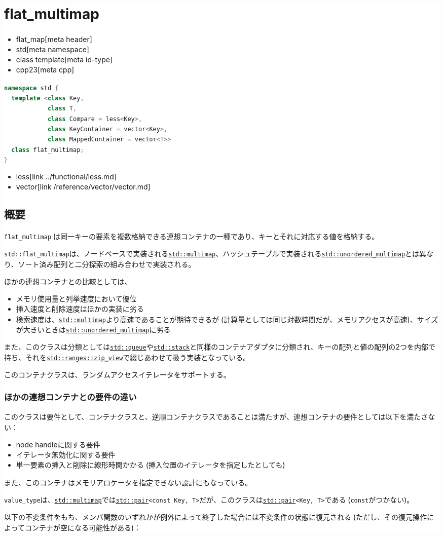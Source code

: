 # flat_multimap
* flat_map[meta header]
* std[meta namespace]
* class template[meta id-type]
* cpp23[meta cpp]

```cpp
namespace std {
  template <class Key,
            class T,
            class Compare = less<Key>,
            class KeyContainer = vector<Key>,
            class MappedContainer = vector<T>>
  class flat_multimap;
}
```
* less[link ../functional/less.md]
* vector[link /reference/vector/vector.md]

## 概要
`flat_multimap` は同一キーの要素を複数格納できる連想コンテナの一種であり、キーとそれに対応する値を格納する。

`std::flat_multimap`は、ノードベースで実装される[`std::multimap`](/reference/map/multimap.md)、ハッシュテーブルで実装される[`std::unordered_multimap`](/reference/unordered_map/unordered_multimap.md)とは異なり、ソート済み配列と二分探索の組み合わせで実装される。

ほかの連想コンテナとの比較としては、

- メモリ使用量と列挙速度において優位
- 挿入速度と削除速度はほかの実装に劣る
- 検索速度は、[`std::multimap`](/reference/map/multimap.md)より高速であることが期待できるが (計算量としては同じ対数時間だが、メモリアクセスが高速)、サイズが大きいときは[`std::unordered_multimap`](/reference/unordered_map/unordered_multimap.md)に劣る

また、このクラスは分類としては[`std::queue`](/reference/queue/queue.md)や[`std::stack`](/reference/stack/stack.md)と同様のコンテナアダプタに分類され、キーの配列と値の配列の2つを内部で持ち、それを[`std::ranges::zip_view`](/reference/ranges/zip_view.md)で綴じあわせて扱う実装となっている。

このコンテナクラスは、ランダムアクセスイテレータをサポートする。


### ほかの連想コンテナとの要件の違い
このクラスは要件として、コンテナクラスと、逆順コンテナクラスであることは満たすが、連想コンテナの要件としては以下を満たさない：

- node handleに関する要件
- イテレータ無効化に関する要件
- 単一要素の挿入と削除に線形時間かかる (挿入位置のイテレータを指定したとしても)

また、このコンテナはメモリアロケータを指定できない設計にもなっている。

`value_type`は、[`std::multimap`](/reference/map/multimap.md)では[`std::pair`](/reference/utility/pair.md)`<const Key, T>`だが、このクラスは[`std::pair`](/reference/utility/pair.md)`<Key, T>`である (`const`がつかない)。

以下の不変条件をもち、メンバ関数のいずれかが例外によって終了した場合には不変条件の状態に復元される (ただし、その復元操作によってコンテナが空になる可能性がある)：
